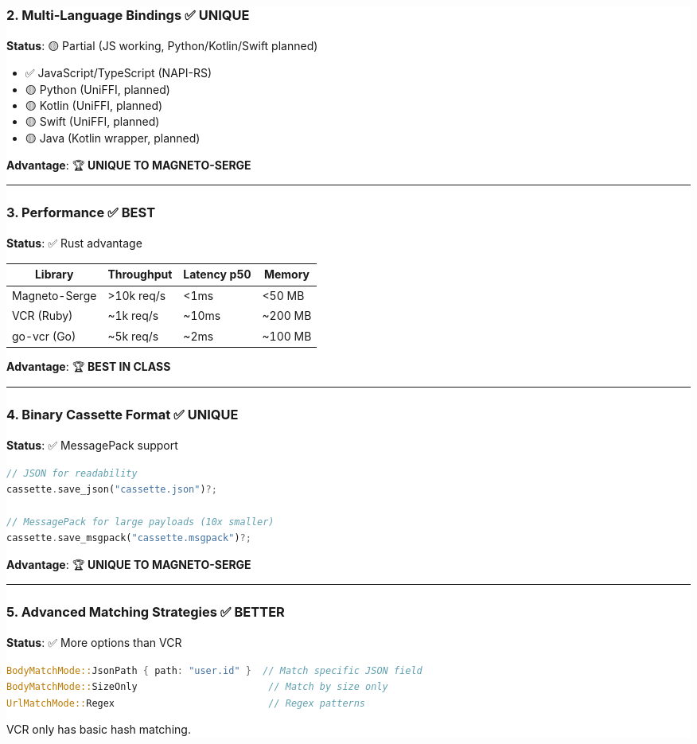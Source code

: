 ### 2. Multi-Language Bindings ✅ **UNIQUE**

**Status**: 🟡 Partial (JS working, Python/Kotlin/Swift planned)

- ✅ JavaScript/TypeScript (NAPI-RS)
- 🟡 Python (UniFFI, planned)
- 🟡 Kotlin (UniFFI, planned)
- 🟡 Swift (UniFFI, planned)
- 🟡 Java (Kotlin wrapper, planned)

**Advantage**: 🏆 **UNIQUE TO MAGNETO-SERGE**

---

### 3. Performance ✅ **BEST**

**Status**: ✅ Rust advantage

| Library | Throughput | Latency p50 | Memory |
|---------|-----------|-------------|---------|
| Magneto-Serge | >10k req/s | <1ms | <50 MB |
| VCR (Ruby) | ~1k req/s | ~10ms | ~200 MB |
| go-vcr (Go) | ~5k req/s | ~2ms | ~100 MB |

**Advantage**: 🏆 **BEST IN CLASS**

---

### 4. Binary Cassette Format ✅ **UNIQUE**

**Status**: ✅ MessagePack support

```rust
// JSON for readability
cassette.save_json("cassette.json")?;

// MessagePack for large payloads (10x smaller)
cassette.save_msgpack("cassette.msgpack")?;
```

**Advantage**: 🏆 **UNIQUE TO MAGNETO-SERGE**

---

### 5. Advanced Matching Strategies ✅ **BETTER**

**Status**: ✅ More options than VCR

```rust
BodyMatchMode::JsonPath { path: "user.id" }  // Match specific JSON field
BodyMatchMode::SizeOnly                       // Match by size only
UrlMatchMode::Regex                           // Regex patterns
```

VCR only has basic hash matching.
